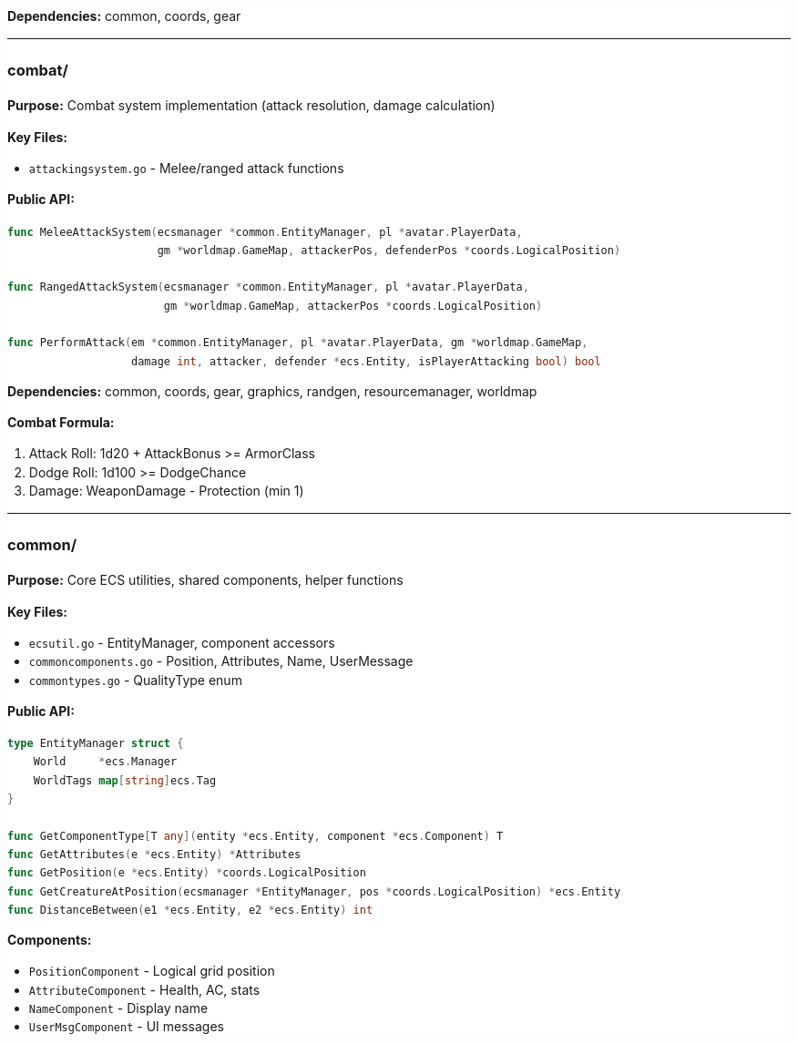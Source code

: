 **Dependencies:** common, coords, gear

---

### combat/

**Purpose:** Combat system implementation (attack resolution, damage calculation)

**Key Files:**
- `attackingsystem.go` - Melee/ranged attack functions

**Public API:**
```go
func MeleeAttackSystem(ecsmanager *common.EntityManager, pl *avatar.PlayerData,
                       gm *worldmap.GameMap, attackerPos, defenderPos *coords.LogicalPosition)

func RangedAttackSystem(ecsmanager *common.EntityManager, pl *avatar.PlayerData,
                        gm *worldmap.GameMap, attackerPos *coords.LogicalPosition)

func PerformAttack(em *common.EntityManager, pl *avatar.PlayerData, gm *worldmap.GameMap,
                   damage int, attacker, defender *ecs.Entity, isPlayerAttacking bool) bool
```

**Dependencies:** common, coords, gear, graphics, randgen, resourcemanager, worldmap

**Combat Formula:**
1. Attack Roll: 1d20 + AttackBonus >= ArmorClass
2. Dodge Roll: 1d100 >= DodgeChance
3. Damage: WeaponDamage - Protection (min 1)

---

### common/

**Purpose:** Core ECS utilities, shared components, helper functions

**Key Files:**
- `ecsutil.go` - EntityManager, component accessors
- `commoncomponents.go` - Position, Attributes, Name, UserMessage
- `commontypes.go` - QualityType enum

**Public API:**
```go
type EntityManager struct {
    World     *ecs.Manager
    WorldTags map[string]ecs.Tag
}

func GetComponentType[T any](entity *ecs.Entity, component *ecs.Component) T
func GetAttributes(e *ecs.Entity) *Attributes
func GetPosition(e *ecs.Entity) *coords.LogicalPosition
func GetCreatureAtPosition(ecsmanager *EntityManager, pos *coords.LogicalPosition) *ecs.Entity
func DistanceBetween(e1 *ecs.Entity, e2 *ecs.Entity) int
```

**Components:**
- `PositionComponent` - Logical grid position
- `AttributeComponent` - Health, AC, stats
- `NameComponent` - Display name
- `UserMsgComponent` - UI messages

